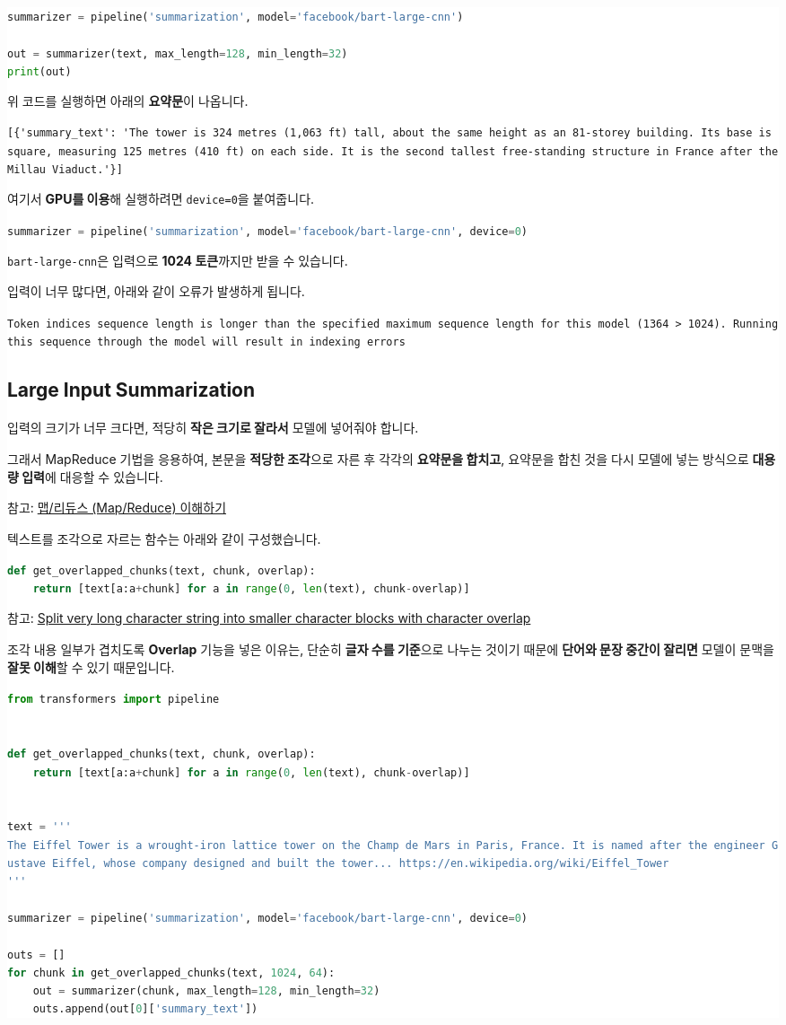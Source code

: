 ```py
summarizer = pipeline('summarization', model='facebook/bart-large-cnn')

out = summarizer(text, max_length=128, min_length=32)
print(out)
```

위 코드를 실행하면 아래의 **요약문**이 나옵니다.

```txt
[{'summary_text': 'The tower is 324 metres (1,063 ft) tall, about the same height as an 81-storey building. Its base is square, measuring 125 metres (410 ft) on each side. It is the second tallest free-standing structure in France after the Millau Viaduct.'}]
```

여기서 **GPU를 이용**해 실행하려면 `device=0`을 붙여줍니다.

```py
summarizer = pipeline('summarization', model='facebook/bart-large-cnn', device=0)
```

`bart-large-cnn`은 입력으로 **1024 토큰**까지만 받을 수 있습니다.

입력이 너무 많다면, 아래와 같이 오류가 발생하게 됩니다.

```txt
Token indices sequence length is longer than the specified maximum sequence length for this model (1364 > 1024). Running this sequence through the model will result in indexing errors
```

## Large Input Summarization

입력의 크기가 너무 크다면, 적당히 **작은 크기로 잘라서** 모델에 넣어줘야 합니다.

그래서 MapReduce 기법을 응용하여, 본문을 **적당한 조각**으로 자른 후 각각의 **요약문을 합치고**, 요약문을 합친 것을 다시 모델에 넣는 방식으로 **대용량 입력**에 대응할 수 있습니다.

참고: [맵/리듀스 (Map/Reduce) 이해하기](https://cskstory.tistory.com/49)

텍스트를 조각으로 자르는 함수는 아래와 같이 구성했습니다.

```py
def get_overlapped_chunks(text, chunk, overlap):
    return [text[a:a+chunk] for a in range(0, len(text), chunk-overlap)]
```

참고: [Split very long character string into smaller character blocks with character overlap](https://stackoverflow.com/a/11636356)

조각 내용 일부가 겹치도록 **Overlap** 기능을 넣은 이유는, 단순히 **글자 수를 기준**으로 나누는 것이기 때문에 **단어와 문장 중간이 잘리면** 모델이 문맥을 **잘못 이해**할 수 있기 때문입니다.

```py
from transformers import pipeline


def get_overlapped_chunks(text, chunk, overlap):
    return [text[a:a+chunk] for a in range(0, len(text), chunk-overlap)]


text = '''
The Eiffel Tower is a wrought-iron lattice tower on the Champ de Mars in Paris, France. It is named after the engineer Gustave Eiffel, whose company designed and built the tower... https://en.wikipedia.org/wiki/Eiffel_Tower
'''

summarizer = pipeline('summarization', model='facebook/bart-large-cnn', device=0)

outs = []
for chunk in get_overlapped_chunks(text, 1024, 64):
    out = summarizer(chunk, max_length=128, min_length=32)
    outs.append(out[0]['summary_text'])
```